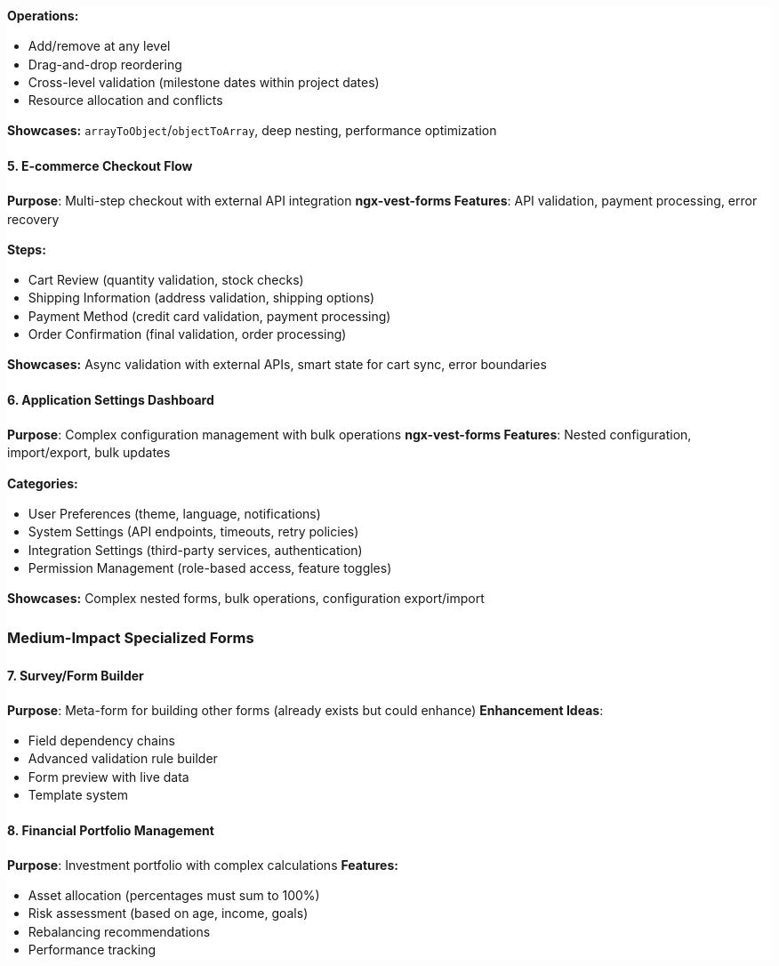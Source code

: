 **Operations:**

- Add/remove at any level
- Drag-and-drop reordering
- Cross-level validation (milestone dates within project dates)
- Resource allocation and conflicts

**Showcases:** `arrayToObject`/`objectToArray`, deep nesting, performance optimization

#### 5. E-commerce Checkout Flow

**Purpose**: Multi-step checkout with external API integration
**ngx-vest-forms Features**: API validation, payment processing, error recovery

**Steps:**

- Cart Review (quantity validation, stock checks)
- Shipping Information (address validation, shipping options)
- Payment Method (credit card validation, payment processing)
- Order Confirmation (final validation, order processing)

**Showcases:** Async validation with external APIs, smart state for cart sync, error boundaries

#### 6. Application Settings Dashboard

**Purpose**: Complex configuration management with bulk operations
**ngx-vest-forms Features**: Nested configuration, import/export, bulk updates

**Categories:**

- User Preferences (theme, language, notifications)
- System Settings (API endpoints, timeouts, retry policies)
- Integration Settings (third-party services, authentication)
- Permission Management (role-based access, feature toggles)

**Showcases:** Complex nested forms, bulk operations, configuration export/import

### Medium-Impact Specialized Forms

#### 7. Survey/Form Builder

**Purpose**: Meta-form for building other forms (already exists but could enhance)
**Enhancement Ideas**:

- Field dependency chains
- Advanced validation rule builder
- Form preview with live data
- Template system

#### 8. Financial Portfolio Management

**Purpose**: Investment portfolio with complex calculations
**Features:**

- Asset allocation (percentages must sum to 100%)
- Risk assessment (based on age, income, goals)
- Rebalancing recommendations
- Performance tracking
